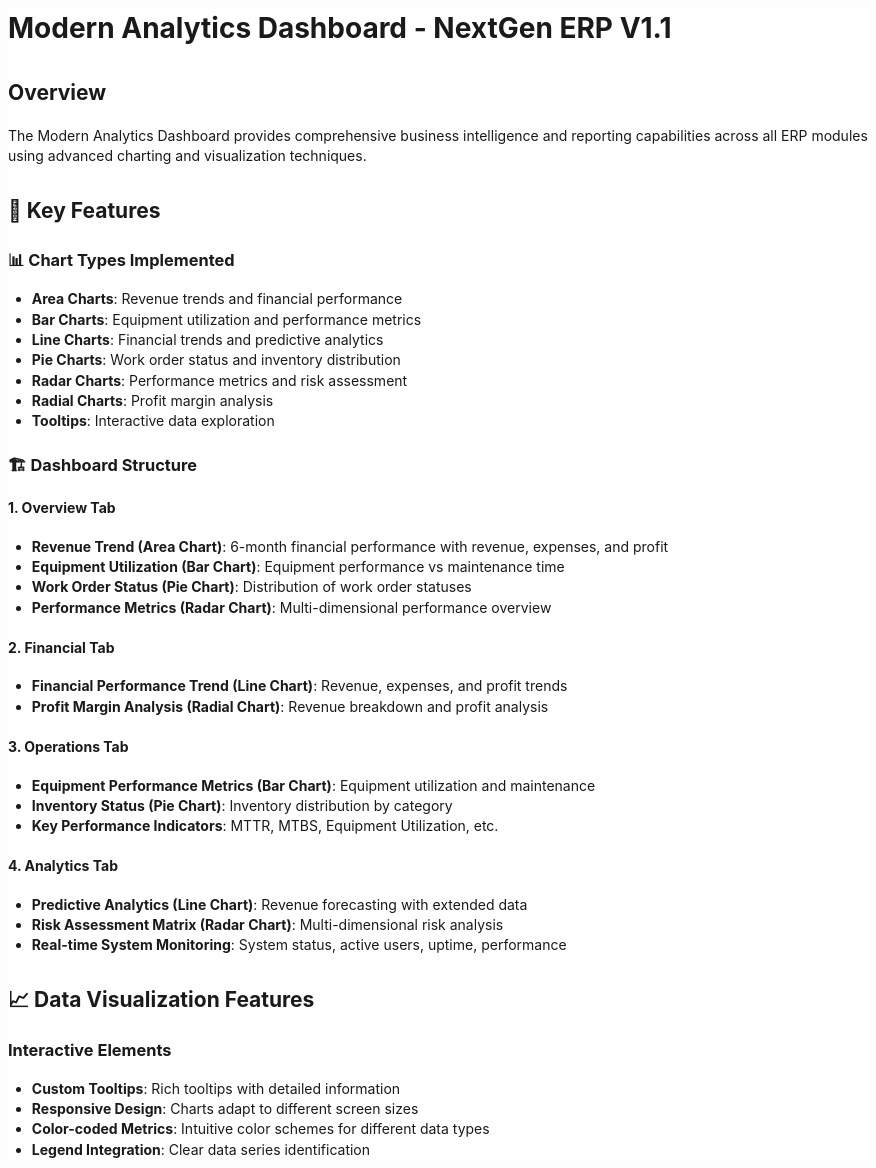 # Modern Analytics Dashboard - NextGen ERP V1.1

## Overview
The Modern Analytics Dashboard provides comprehensive business intelligence and reporting capabilities across all ERP modules using advanced charting and visualization techniques.

## 🎯 Key Features

### 📊 Chart Types Implemented
- **Area Charts**: Revenue trends and financial performance
- **Bar Charts**: Equipment utilization and performance metrics
- **Line Charts**: Financial trends and predictive analytics
- **Pie Charts**: Work order status and inventory distribution
- **Radar Charts**: Performance metrics and risk assessment
- **Radial Charts**: Profit margin analysis
- **Tooltips**: Interactive data exploration

### 🏗️ Dashboard Structure

#### 1. **Overview Tab**
- **Revenue Trend (Area Chart)**: 6-month financial performance with revenue, expenses, and profit
- **Equipment Utilization (Bar Chart)**: Equipment performance vs maintenance time
- **Work Order Status (Pie Chart)**: Distribution of work order statuses
- **Performance Metrics (Radar Chart)**: Multi-dimensional performance overview

#### 2. **Financial Tab**
- **Financial Performance Trend (Line Chart)**: Revenue, expenses, and profit trends
- **Profit Margin Analysis (Radial Chart)**: Revenue breakdown and profit analysis

#### 3. **Operations Tab**
- **Equipment Performance Metrics (Bar Chart)**: Equipment utilization and maintenance
- **Inventory Status (Pie Chart)**: Inventory distribution by category
- **Key Performance Indicators**: MTTR, MTBS, Equipment Utilization, etc.

#### 4. **Analytics Tab**
- **Predictive Analytics (Line Chart)**: Revenue forecasting with extended data
- **Risk Assessment Matrix (Radar Chart)**: Multi-dimensional risk analysis
- **Real-time System Monitoring**: System status, active users, uptime, performance

## 📈 Data Visualization Features

### Interactive Elements
- **Custom Tooltips**: Rich tooltips with detailed information
- **Responsive Design**: Charts adapt to different screen sizes
- **Color-coded Metrics**: Intuitive color schemes for different data types
- **Legend Integration**: Clear data series identification
